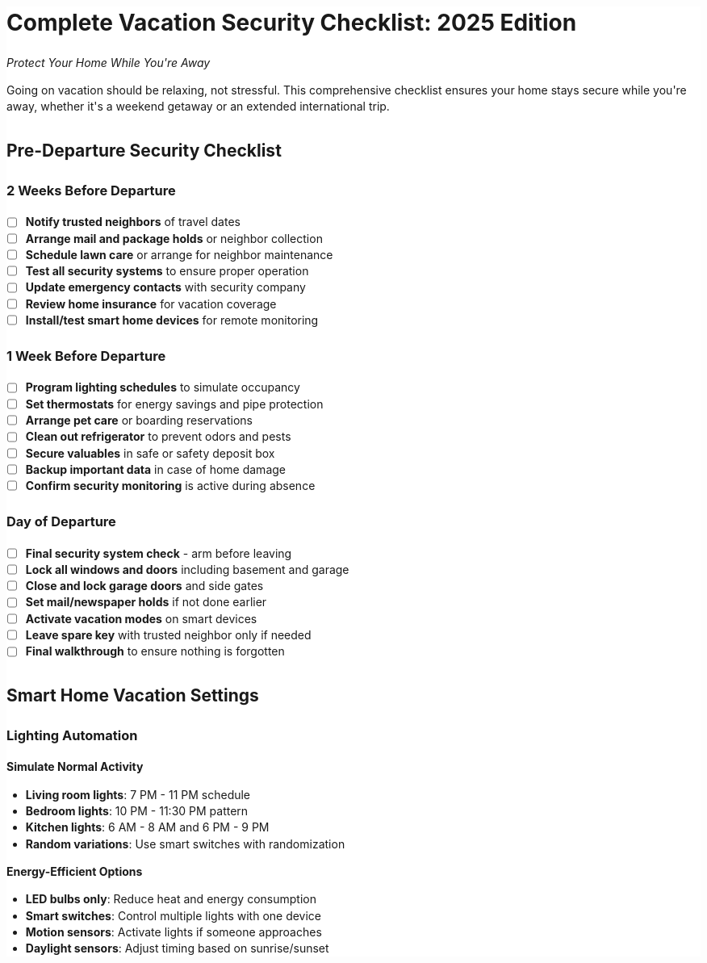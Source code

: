 # Complete Vacation Security Checklist: 2025 Edition

*Protect Your Home While You're Away*

Going on vacation should be relaxing, not stressful. This comprehensive checklist ensures your home stays secure while you're away, whether it's a weekend getaway or an extended international trip.

## Pre-Departure Security Checklist

### 2 Weeks Before Departure
- [ ] **Notify trusted neighbors** of travel dates
- [ ] **Arrange mail and package holds** or neighbor collection
- [ ] **Schedule lawn care** or arrange for neighbor maintenance
- [ ] **Test all security systems** to ensure proper operation
- [ ] **Update emergency contacts** with security company
- [ ] **Review home insurance** for vacation coverage
- [ ] **Install/test smart home devices** for remote monitoring

### 1 Week Before Departure
- [ ] **Program lighting schedules** to simulate occupancy
- [ ] **Set thermostats** for energy savings and pipe protection
- [ ] **Arrange pet care** or boarding reservations
- [ ] **Clean out refrigerator** to prevent odors and pests
- [ ] **Secure valuables** in safe or safety deposit box
- [ ] **Backup important data** in case of home damage
- [ ] **Confirm security monitoring** is active during absence

### Day of Departure
- [ ] **Final security system check** - arm before leaving
- [ ] **Lock all windows and doors** including basement and garage
- [ ] **Close and lock garage doors** and side gates
- [ ] **Set mail/newspaper holds** if not done earlier
- [ ] **Activate vacation modes** on smart devices
- [ ] **Leave spare key** with trusted neighbor only if needed
- [ ] **Final walkthrough** to ensure nothing is forgotten

## Smart Home Vacation Settings

### Lighting Automation
**Simulate Normal Activity**
- **Living room lights**: 7 PM - 11 PM schedule
- **Bedroom lights**: 10 PM - 11:30 PM pattern
- **Kitchen lights**: 6 AM - 8 AM and 6 PM - 9 PM
- **Random variations**: Use smart switches with randomization

**Energy-Efficient Options**
- **LED bulbs only**: Reduce heat and energy consumption
- **Smart switches**: Control multiple lights with one device
- **Motion sensors**: Activate lights if someone approaches
- **Daylight sensors**: Adjust timing based on sunrise/sunset
